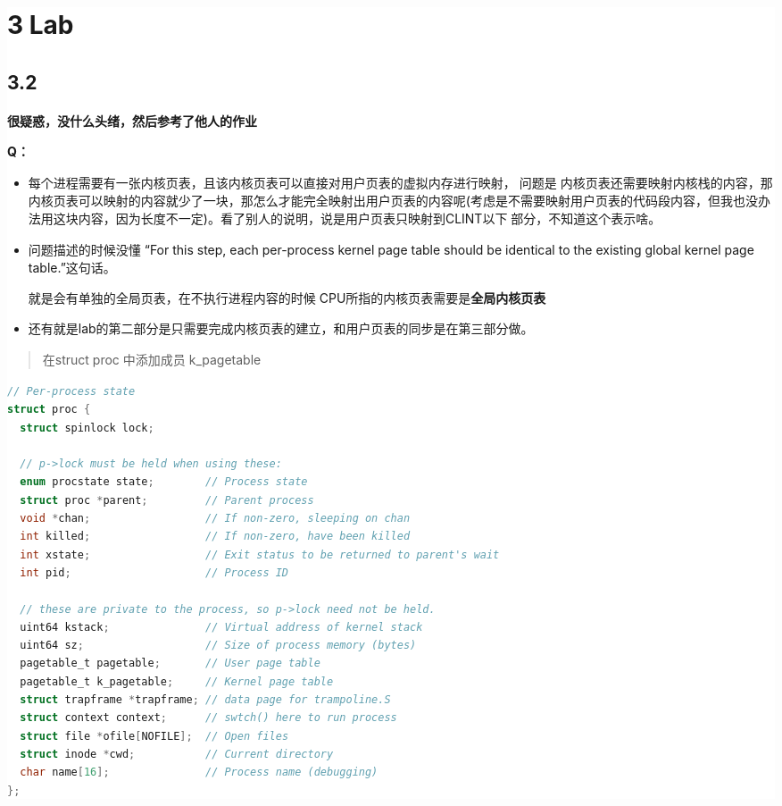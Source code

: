 ~~~c
~~~



# 3 Lab



## 3.2

**很疑惑，没什么头绪，然后参考了他人的作业**

**Q：**

+ 每个进程需要有一张内核页表，且该内核页表可以直接对用户页表的虚拟内存进行映射， 问题是 内核页表还需要映射内核栈的内容，那内核页表可以映射的内容就少了一块，那怎么才能完全映射出用户页表的内容呢(考虑是不需要映射用户页表的代码段内容，但我也没办法用这块内容，因为长度不一定)。看了别人的说明，说是用户页表只映射到CLINT以下 部分，不知道这个表示啥。

+ 问题描述的时候没懂 “For this step, each per-process kernel page table should be identical to the existing global kernel page table.”这句话。

  就是会有单独的全局页表，在不执行进程内容的时候 CPU所指的内核页表需要是**全局内核页表**

+ 还有就是lab的第二部分是只需要完成内核页表的建立，和用户页表的同步是在第三部分做。







> 在struct proc 中添加成员 k_pagetable

~~~c
// Per-process state
struct proc {
  struct spinlock lock;

  // p->lock must be held when using these:
  enum procstate state;        // Process state
  struct proc *parent;         // Parent process
  void *chan;                  // If non-zero, sleeping on chan
  int killed;                  // If non-zero, have been killed
  int xstate;                  // Exit status to be returned to parent's wait
  int pid;                     // Process ID

  // these are private to the process, so p->lock need not be held.
  uint64 kstack;               // Virtual address of kernel stack
  uint64 sz;                   // Size of process memory (bytes)
  pagetable_t pagetable;       // User page table
  pagetable_t k_pagetable;     // Kernel page table
  struct trapframe *trapframe; // data page for trampoline.S
  struct context context;      // swtch() here to run process
  struct file *ofile[NOFILE];  // Open files
  struct inode *cwd;           // Current directory
  char name[16];               // Process name (debugging)
};
~~~
